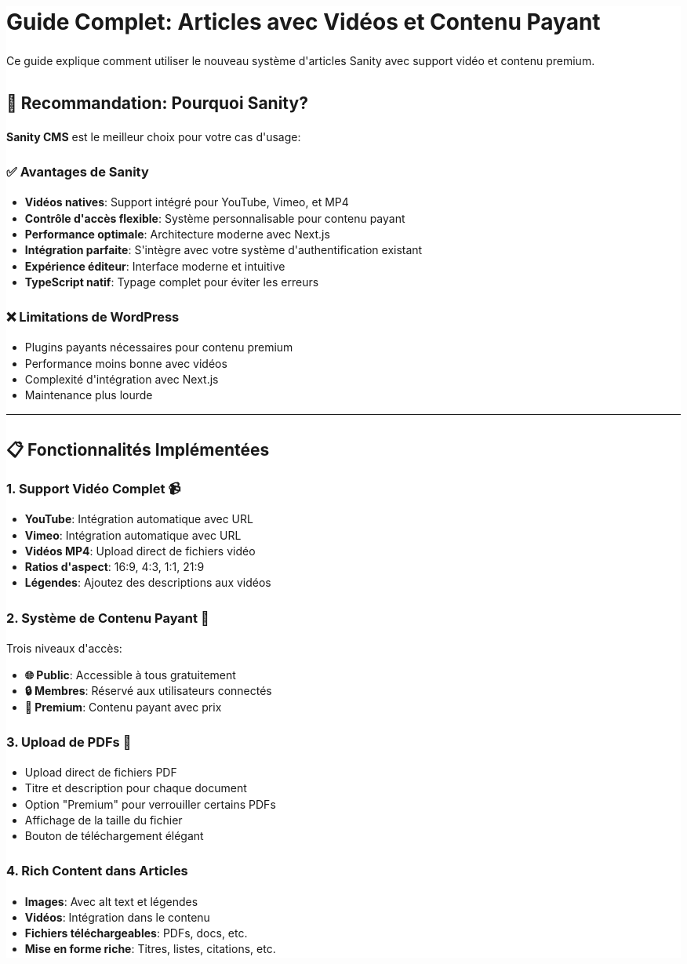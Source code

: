 # Guide Complet: Articles avec Vidéos et Contenu Payant

Ce guide explique comment utiliser le nouveau système d'articles Sanity avec support vidéo et contenu premium.

## 🎯 Recommandation: Pourquoi Sanity?

**Sanity CMS** est le meilleur choix pour votre cas d'usage:

### ✅ Avantages de Sanity
- **Vidéos natives**: Support intégré pour YouTube, Vimeo, et MP4
- **Contrôle d'accès flexible**: Système personnalisable pour contenu payant
- **Performance optimale**: Architecture moderne avec Next.js
- **Intégration parfaite**: S'intègre avec votre système d'authentification existant
- **Expérience éditeur**: Interface moderne et intuitive
- **TypeScript natif**: Typage complet pour éviter les erreurs

### ❌ Limitations de WordPress
- Plugins payants nécessaires pour contenu premium
- Performance moins bonne avec vidéos
- Complexité d'intégration avec Next.js
- Maintenance plus lourde

---

## 📋 Fonctionnalités Implémentées

### 1. **Support Vidéo Complet** 📹
- **YouTube**: Intégration automatique avec URL
- **Vimeo**: Intégration automatique avec URL  
- **Vidéos MP4**: Upload direct de fichiers vidéo
- **Ratios d'aspect**: 16:9, 4:3, 1:1, 21:9
- **Légendes**: Ajoutez des descriptions aux vidéos

### 2. **Système de Contenu Payant** 💎
Trois niveaux d'accès:
- **🌐 Public**: Accessible à tous gratuitement
- **🔒 Membres**: Réservé aux utilisateurs connectés
- **💎 Premium**: Contenu payant avec prix

### 3. **Upload de PDFs** 📄
- Upload direct de fichiers PDF
- Titre et description pour chaque document
- Option "Premium" pour verrouiller certains PDFs
- Affichage de la taille du fichier
- Bouton de téléchargement élégant

### 4. **Rich Content dans Articles**
- **Images**: Avec alt text et légendes
- **Vidéos**: Intégration dans le contenu
- **Fichiers téléchargeables**: PDFs, docs, etc.
- **Mise en forme riche**: Titres, listes, citations, etc.
